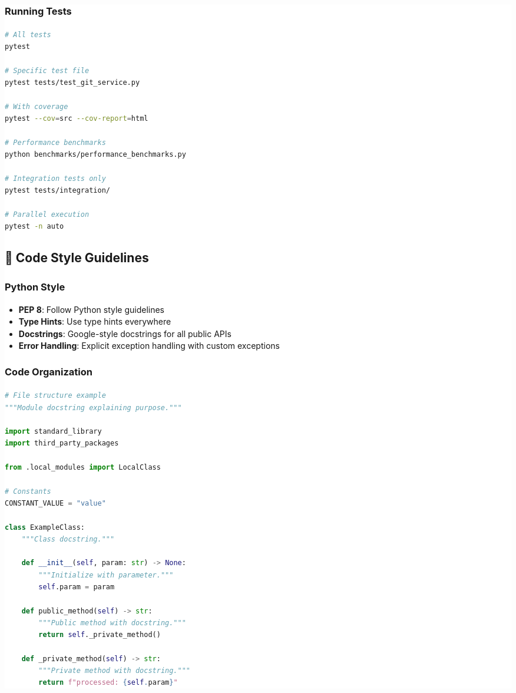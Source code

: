 ### Running Tests
```bash
# All tests
pytest

# Specific test file
pytest tests/test_git_service.py

# With coverage
pytest --cov=src --cov-report=html

# Performance benchmarks
python benchmarks/performance_benchmarks.py

# Integration tests only
pytest tests/integration/

# Parallel execution
pytest -n auto
```

## 📝 Code Style Guidelines

### Python Style
- **PEP 8**: Follow Python style guidelines
- **Type Hints**: Use type hints everywhere
- **Docstrings**: Google-style docstrings for all public APIs
- **Error Handling**: Explicit exception handling with custom exceptions

### Code Organization
```python
# File structure example
"""Module docstring explaining purpose."""

import standard_library
import third_party_packages

from .local_modules import LocalClass

# Constants
CONSTANT_VALUE = "value"

class ExampleClass:
    """Class docstring."""

    def __init__(self, param: str) -> None:
        """Initialize with parameter."""
        self.param = param

    def public_method(self) -> str:
        """Public method with docstring."""
        return self._private_method()

    def _private_method(self) -> str:
        """Private method with docstring."""
        return f"processed: {self.param}"
```

